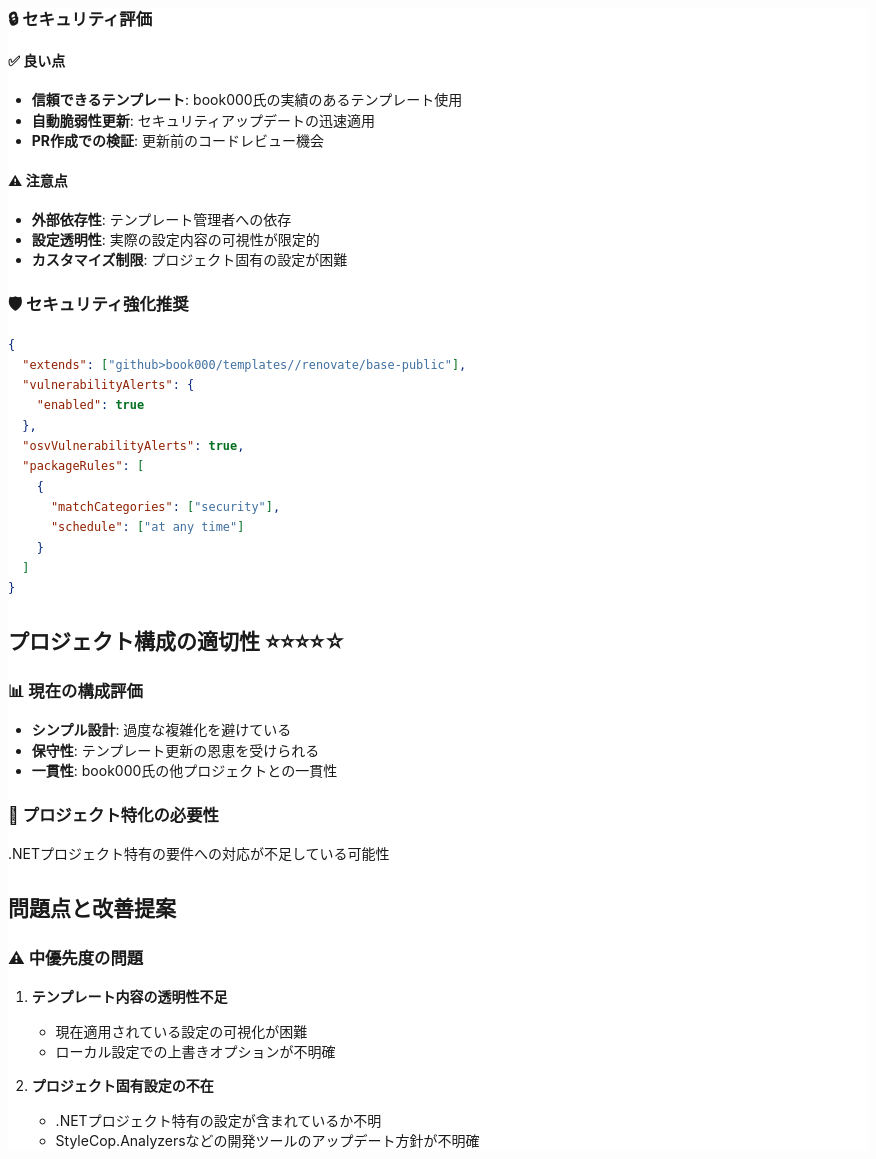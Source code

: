 ### 🔒 セキュリティ評価
#### ✅ 良い点
- **信頼できるテンプレート**: book000氏の実績のあるテンプレート使用
- **自動脆弱性更新**: セキュリティアップデートの迅速適用
- **PR作成での検証**: 更新前のコードレビュー機会

#### ⚠️ 注意点
- **外部依存性**: テンプレート管理者への依存
- **設定透明性**: 実際の設定内容の可視性が限定的
- **カスタマイズ制限**: プロジェクト固有の設定が困難

### 🛡️ セキュリティ強化推奨
```json
{
  "extends": ["github>book000/templates//renovate/base-public"],
  "vulnerabilityAlerts": {
    "enabled": true
  },
  "osvVulnerabilityAlerts": true,
  "packageRules": [
    {
      "matchCategories": ["security"],
      "schedule": ["at any time"]
    }
  ]
}
```

## プロジェクト構成の適切性 ⭐⭐⭐⭐☆

### 📊 現在の構成評価
- **シンプル設計**: 過度な複雑化を避けている
- **保守性**: テンプレート更新の恩恵を受けられる
- **一貫性**: book000氏の他プロジェクトとの一貫性

### 🔧 プロジェクト特化の必要性
.NETプロジェクト特有の要件への対応が不足している可能性

## 問題点と改善提案

### ⚠️ 中優先度の問題
1. **テンプレート内容の透明性不足**
   - 現在適用されている設定の可視化が困難
   - ローカル設定での上書きオプションが不明確

2. **プロジェクト固有設定の不在**
   - .NETプロジェクト特有の設定が含まれているか不明
   - StyleCop.Analyzersなどの開発ツールのアップデート方針が不明確
